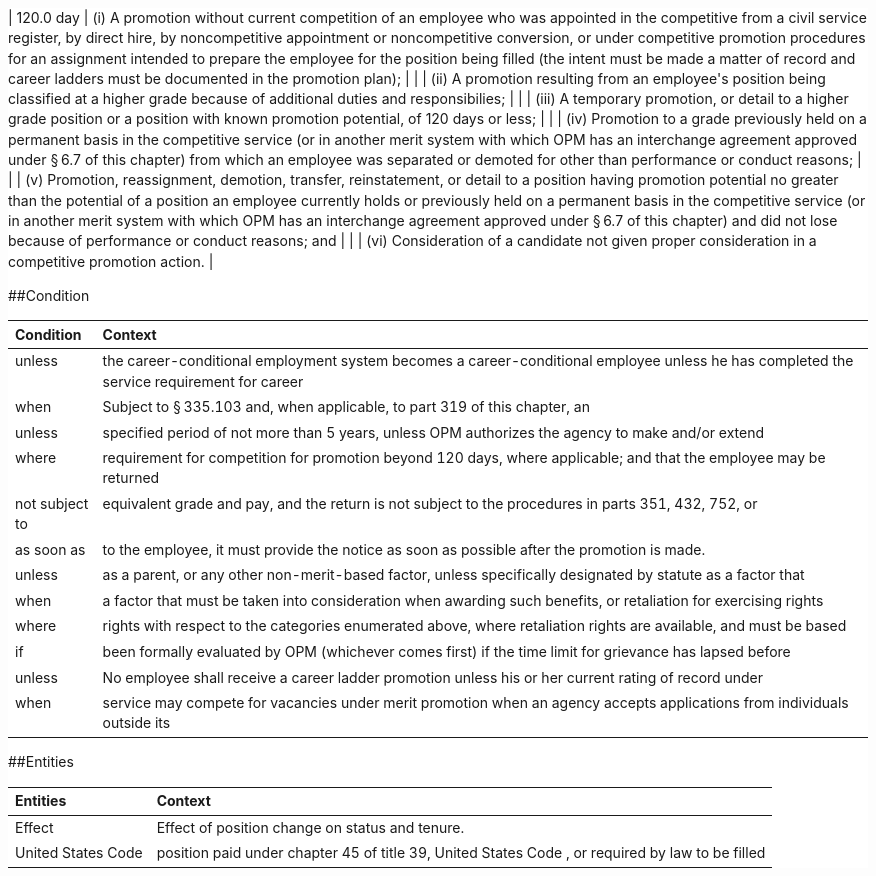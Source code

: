 | 120.0 day  | (i) A promotion without current competition of an employee who was appointed in the competitive from a civil service register, by direct hire, by noncompetitive appointment or noncompetitive conversion, or under competitive promotion procedures for an assignment intended to prepare the employee for the position being filled (the intent must be made a matter of record and career ladders must be documented in the promotion plan);                                                                                   |
|            |               (ii) A promotion resulting from an employee's position being classified at a higher grade because of additional duties and responsibilies;                                                                                                                                                                                                                                                                                                                                                                          |
|            |               (iii) A temporary promotion, or detail to a higher grade position or a position with known promotion potential, of 120 days or less;                                                                                                                                                                                                                                                                                                                                                                                |
|            |               (iv) Promotion to a grade previously held on a permanent basis in the competitive service (or in another merit system with which OPM has an interchange agreement approved under &#167;&#8201;6.7 of this chapter) from which an employee was separated or demoted for other than performance or conduct reasons;                                                                                                                                                                                                   |
|            |               (v) Promotion, reassignment, demotion, transfer, reinstatement, or detail to a position having promotion potential no greater than the potential of a position an employee currently holds or previously held on a permanent basis in the competitive service (or in another merit system with which OPM has an interchange agreement approved under &#167;&#8201;6.7 of this chapter) and did not lose because of performance or conduct reasons; and                                                              |
|            |               (vi) Consideration of a candidate not given proper consideration in a competitive promotion action.                                                                                                                                                                                                                                                                                                                                                                                                                 |


##Condition

| Condition      | Context                                                                                                                                   |
|:---------------|:------------------------------------------------------------------------------------------------------------------------------------------|
| unless         | the career-conditional employment system becomes a career-conditional employee unless he has completed the service requirement for career |
| when           | Subject to &#167;&#8201;335.103 and,  when applicable, to part 319 of this chapter, an                                                    |
| unless         | specified period of not more than 5 years, unless OPM authorizes the agency to make and/or extend                                         |
| where          | requirement for competition for promotion beyond 120 days, where applicable; and that the employee may be returned                        |
| not subject to | equivalent grade and pay, and the return is not subject to the procedures in parts 351, 432, 752, or                                      |
| as soon as     | to the employee, it must provide the notice as soon as  possible after the promotion is made.                                             |
| unless         | as a parent, or any other non-merit-based factor, unless specifically designated by statute as a factor that                              |
| when           | a factor that must be taken into consideration when awarding such benefits, or retaliation for exercising rights                          |
| where          | rights with respect to the categories enumerated above, where retaliation rights are available, and must be based                         |
| if             | been formally evaluated by OPM (whichever comes first) if the time limit for grievance has lapsed before                                  |
| unless         | No employee shall receive a career ladder promotion  unless his or her current rating of record under                                     |
| when           | service may compete for vacancies under merit promotion when an agency accepts applications from individuals outside its                  |


##Entities

| Entities           | Context                                                                                          |
|:-------------------|:-------------------------------------------------------------------------------------------------|
| Effect             | Effect  of position change on status and tenure.                                                 |
| United States Code | position paid under chapter 45 of title 39, United States Code , or required by law to be filled |